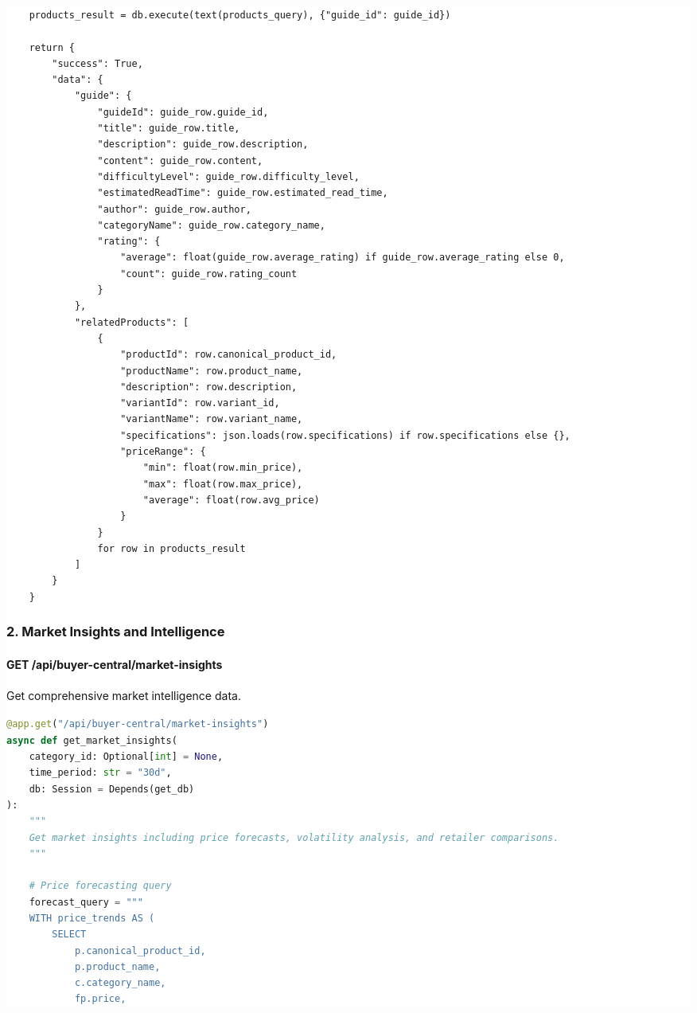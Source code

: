```
    products_result = db.execute(text(products_query), {"guide_id": guide_id})

    return {
        "success": True,
        "data": {
            "guide": {
                "guideId": guide_row.guide_id,
                "title": guide_row.title,
                "description": guide_row.description,
                "content": guide_row.content,
                "difficultyLevel": guide_row.difficulty_level,
                "estimatedReadTime": guide_row.estimated_read_time,
                "author": guide_row.author,
                "categoryName": guide_row.category_name,
                "rating": {
                    "average": float(guide_row.average_rating) if guide_row.average_rating else 0,
                    "count": guide_row.rating_count
                }
            },
            "relatedProducts": [
                {
                    "productId": row.canonical_product_id,
                    "productName": row.product_name,
                    "description": row.description,
                    "variantId": row.variant_id,
                    "variantName": row.variant_name,
                    "specifications": json.loads(row.specifications) if row.specifications else {},
                    "priceRange": {
                        "min": float(row.min_price),
                        "max": float(row.max_price),
                        "average": float(row.avg_price)
                    }
                }
                for row in products_result
            ]
        }
    }
```

### 2. Market Insights and Intelligence

#### GET /api/buyer-central/market-insights

Get comprehensive market intelligence data.

```python
@app.get("/api/buyer-central/market-insights")
async def get_market_insights(
    category_id: Optional[int] = None,
    time_period: str = "30d",
    db: Session = Depends(get_db)
):
    """
    Get market insights including price forecasts, volatility analysis, and retailer comparisons.
    """

    # Price forecasting query
    forecast_query = """
    WITH price_trends AS (
        SELECT
            p.canonical_product_id,
            p.product_name,
            c.category_name,
            fp.price,
```